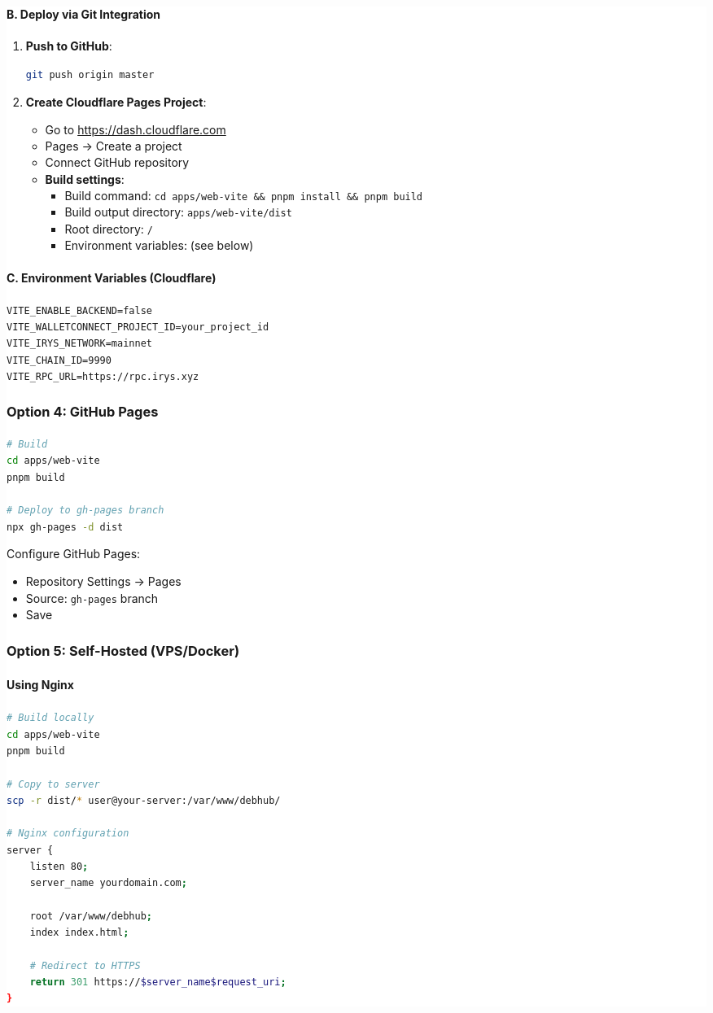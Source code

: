 #### B. Deploy via Git Integration

1. **Push to GitHub**:
   ```bash
   git push origin master
   ```

2. **Create Cloudflare Pages Project**:
   - Go to https://dash.cloudflare.com
   - Pages → Create a project
   - Connect GitHub repository
   - **Build settings**:
     - Build command: `cd apps/web-vite && pnpm install && pnpm build`
     - Build output directory: `apps/web-vite/dist`
     - Root directory: `/`
     - Environment variables: (see below)

#### C. Environment Variables (Cloudflare)

```
VITE_ENABLE_BACKEND=false
VITE_WALLETCONNECT_PROJECT_ID=your_project_id
VITE_IRYS_NETWORK=mainnet
VITE_CHAIN_ID=9990
VITE_RPC_URL=https://rpc.irys.xyz
```

### Option 4: GitHub Pages

```bash
# Build
cd apps/web-vite
pnpm build

# Deploy to gh-pages branch
npx gh-pages -d dist
```

Configure GitHub Pages:
- Repository Settings → Pages
- Source: `gh-pages` branch
- Save

### Option 5: Self-Hosted (VPS/Docker)

#### Using Nginx

```bash
# Build locally
cd apps/web-vite
pnpm build

# Copy to server
scp -r dist/* user@your-server:/var/www/debhub/

# Nginx configuration
server {
    listen 80;
    server_name yourdomain.com;

    root /var/www/debhub;
    index index.html;

    # Redirect to HTTPS
    return 301 https://$server_name$request_uri;
}

```